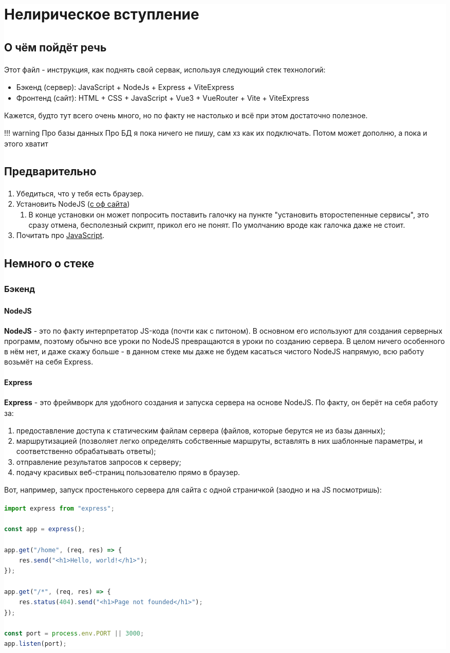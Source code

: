 # Нелирическое вступление

## О чём пойдёт речь

Этот файл - инструкция, как поднять свой сервак, используя следующий стек технологий:

- Бэкенд (сервер): JavaScript + NodeJs + Express + ViteExpress
- Фронтенд (сайт): HTML + CSS + JavaScript + Vue3 + VueRouter + Vite + ViteExpress

Кажется, будто тут всего очень много, но по факту не настолько и всё при этом достаточно полезное.

!!! warning Про базы данных
    Про БД я пока ничего не пишу, сам хз как их подключать. Потом может дополню, а пока и этого хватит

## Предварительно

1) Убедиться, что у тебя есть браузер.
2) Установить NodeJS ([с оф сайта](https://nodejs.org/en/download))
   1) В конце установки он может попросить поставить галочку на пункте "установить второстепенные сервисы", это сразу отмена, бесполезный скрипт, прикол его не понят. По умолчанию вроде как галочка даже не стоит.
3) Почитать про [JavaScript](https://metanit.com/web/javascript/).

## Немного о стеке

### Бэкенд

#### NodeJS

**NodeJS** - это по факту интерпретатор JS-кода (почти как с питоном). В основном его используют для создания серверных программ, поэтому обычно все уроки по NodeJS превращаются в уроки по созданию сервера. В целом ничего особенного в нём нет, и даже скажу больше - в данном стеке мы даже не будем касаться чистого NodeJS напрямую, всю работу возьмёт на себя Express.

#### Express

**Express** - это фреймворк для удобного создания и запуска сервера на основе NodeJS. По факту, он берёт на себя работу за:

1. предоставление доступа к статическим файлам сервера (файлов, которые берутся не из базы данных);
2. маршрутизацией (позволяет легко определять собственные маршруты, вставлять в них шаблонные параметры, и соответственно обрабатывать ответы);
3. отправление результатов запросов к серверу;
4. подачу красивых веб-страниц пользователю прямо в браузер.

Вот, например, запуск простенького сервера для сайта с одной страничкой (заодно и на JS посмотришь):

```javascript
import express from "express";

const app = express();

app.get("/home", (req, res) => {
    res.send("<h1>Hello, world!</h1>");
});

app.get("/*", (req, res) => {
    res.status(404).send("<h1>Page not founded</h1>");
});

const port = process.env.PORT || 3000;
app.listen(port);
```
